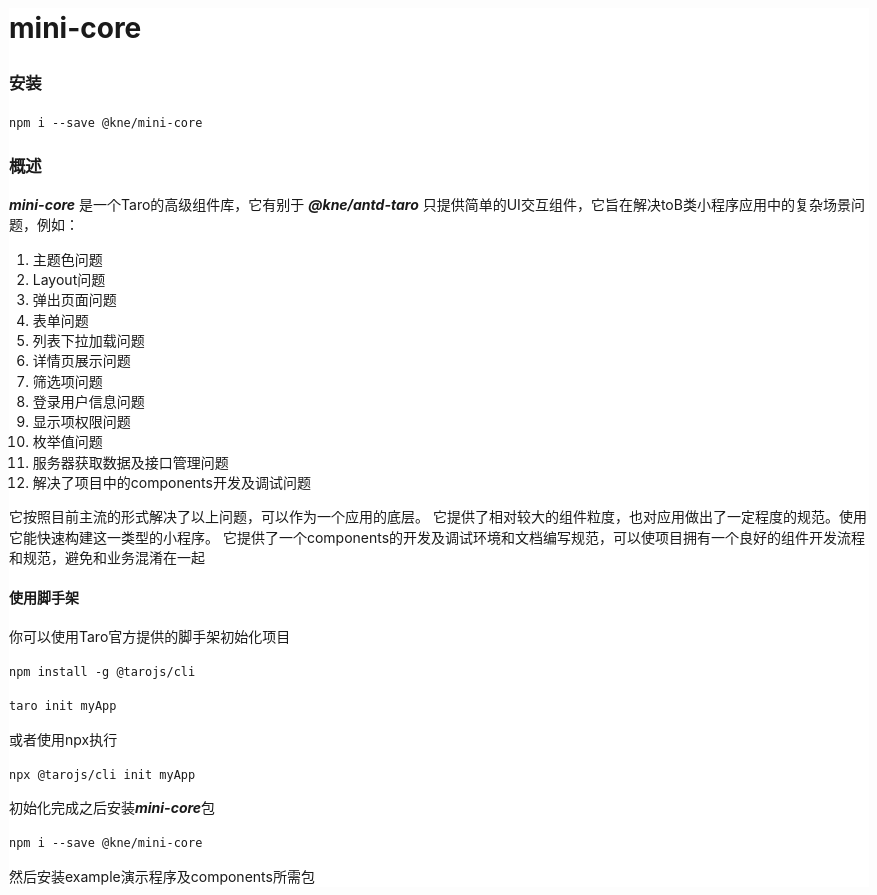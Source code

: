 
# mini-core


### 安装

```shell
npm i --save @kne/mini-core
```


### 概述

***mini-core*** 是一个Taro的高级组件库，它有别于 ***@kne/antd-taro*** 只提供简单的UI交互组件，它旨在解决toB类小程序应用中的复杂场景问题，例如：

1. 主题色问题
2. Layout问题
3. 弹出页面问题
4. 表单问题
5. 列表下拉加载问题
6. 详情页展示问题
7. 筛选项问题
8. 登录用户信息问题
9. 显示项权限问题
10. 枚举值问题
11. 服务器获取数据及接口管理问题
12. 解决了项目中的components开发及调试问题

它按照目前主流的形式解决了以上问题，可以作为一个应用的底层。
它提供了相对较大的组件粒度，也对应用做出了一定程度的规范。使用它能快速构建这一类型的小程序。
它提供了一个components的开发及调试环境和文档编写规范，可以使项目拥有一个良好的组件开发流程和规范，避免和业务混淆在一起

#### 使用脚手架

你可以使用Taro官方提供的脚手架初始化项目

```shell
npm install -g @tarojs/cli
```

```shell
taro init myApp
```

或者使用npx执行

```shell
npx @tarojs/cli init myApp
```

初始化完成之后安装***mini-core***包

```shell
npm i --save @kne/mini-core
```

然后安装example演示程序及components所需包
